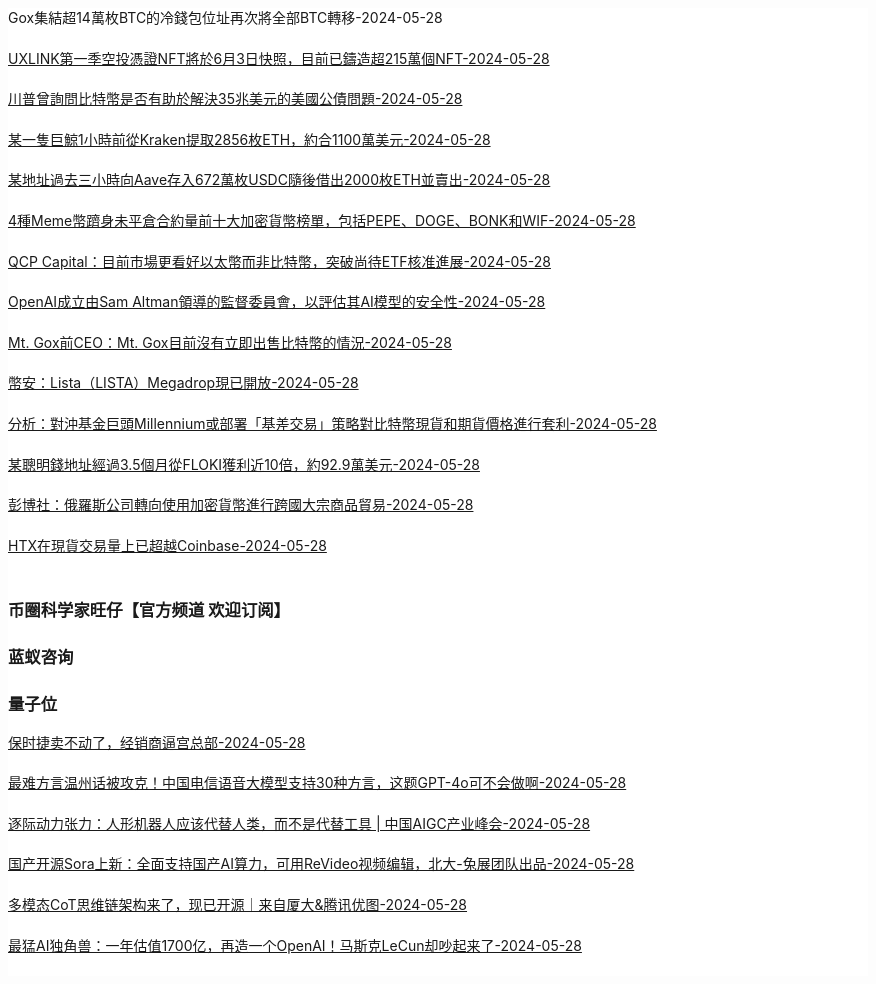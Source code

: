 Gox集結超14萬枚BTC的冷錢包位址再次將全部BTC轉移-2024-05-28</a><br/><br/><a target=_blank rel=nofollow href="https://www.panewslab.com/zh_hk/sqarticledetails/2i9n18xoFt.html" >UXLINK第一季空投憑證NFT將於6月3日快照，目前已鑄造超215萬個NFT-2024-05-28</a><br/><br/><a target=_blank rel=nofollow href="https://www.panewslab.com/zh_hk/sqarticledetails/5kqicd67Ft.html" >川普曾詢問比特幣是否有助於解決35兆美元的美國公債問題-2024-05-28</a><br/><br/><a target=_blank rel=nofollow href="https://www.panewslab.com/zh_hk/sqarticledetails/cv2uzy4aFt.html" >某一隻巨鯨1小時前從Kraken提取2856枚ETH，約合1100萬美元-2024-05-28</a><br/><br/><a target=_blank rel=nofollow href="https://www.panewslab.com/zh_hk/sqarticledetails/byx3um7dFt.html" >某地址過去三小時向Aave存入672萬枚USDC隨後借出2000枚ETH並賣出-2024-05-28</a><br/><br/><a target=_blank rel=nofollow href="https://www.panewslab.com/zh_hk/sqarticledetails/d4ogug4yFt.html" >4種Meme幣躋身未平倉合約量前十大加密貨幣榜單，包括PEPE、DOGE、BONK和WIF-2024-05-28</a><br/><br/><a target=_blank rel=nofollow href="https://www.panewslab.com/zh_hk/sqarticledetails/2nc4tnbwFt.html" >QCP Capital：目前市場更看好以太幣而非比特幣，突破尚待ETF核准進展-2024-05-28</a><br/><br/><a target=_blank rel=nofollow href="https://www.panewslab.com/zh_hk/sqarticledetails/uhuc0ffqFt.html" >OpenAI成立由Sam Altman領導的監督委員會，以評估其AI模型的安全性-2024-05-28</a><br/><br/><a target=_blank rel=nofollow href="https://www.panewslab.com/zh_hk/sqarticledetails/qsyx53cvFt.html" >Mt. Gox前CEO：Mt. Gox目前沒有立即出售比特幣的情況-2024-05-28</a><br/><br/><a target=_blank rel=nofollow href="https://www.panewslab.com/zh_hk/sqarticledetails/8n28z3a1Ft.html" >幣安：Lista（LISTA）Megadrop現已開放-2024-05-28</a><br/><br/><a target=_blank rel=nofollow href="https://www.panewslab.com/zh_hk/sqarticledetails/7r21hprsFt.html" >分析：對沖基金巨頭Millennium或部署「基差交易」策略對比特幣現貨和期貨價格進行套利-2024-05-28</a><br/><br/><a target=_blank rel=nofollow href="https://www.panewslab.com/zh_hk/sqarticledetails/mfteu49cFt.html" >某聰明錢地址經過3.5個月從FLOKI獲利近10倍，約92.9萬美元-2024-05-28</a><br/><br/><a target=_blank rel=nofollow href="https://www.panewslab.com/zh_hk/sqarticledetails/rfgyjn7dFt.html" >彭博社：俄羅斯公司轉向使用加密貨幣進行跨國大宗商品貿易-2024-05-28</a><br/><br/><a target=_blank rel=nofollow href="https://www.panewslab.com/zh_hk/sqarticledetails/r26w4foaFt.html" >HTX在現貨交易量上已超越Coinbase-2024-05-28</a><br/><br/>







###  币圈科学家旺仔【官方频道 欢迎订阅】







###  蓝蚁咨询







###  量子位

<a target=_blank rel=nofollow href="https://www.qbitai.com/2024/05/147138.html" >保时捷卖不动了，经销商逼宫总部-2024-05-28</a><br/><br/><a target=_blank rel=nofollow href="https://www.qbitai.com/2024/05/147122.html" >最难方言温州话被攻克！中国电信语音大模型支持30种方言，这题GPT-4o可不会做啊-2024-05-28</a><br/><br/><a target=_blank rel=nofollow href="https://www.qbitai.com/2024/05/147067.html" >逐际动力张力：人形机器人应该代替人类，而不是代替工具 | 中国AIGC产业峰会-2024-05-28</a><br/><br/><a target=_blank rel=nofollow href="https://www.qbitai.com/2024/05/146976.html" >国产开源Sora上新：全面支持国产AI算力，可用ReVideo视频编辑，北大-兔展团队出品-2024-05-28</a><br/><br/><a target=_blank rel=nofollow href="https://www.qbitai.com/2024/05/146910.html" >多模态CoT思维链架构来了，现已开源｜来自厦大&腾讯优图-2024-05-28</a><br/><br/><a target=_blank rel=nofollow href="https://www.qbitai.com/2024/05/146913.html" >最猛AI独角兽：一年估值1700亿，再造一个OpenAI！马斯克LeCun却吵起来了-2024-05-28</a><br/><br/>




